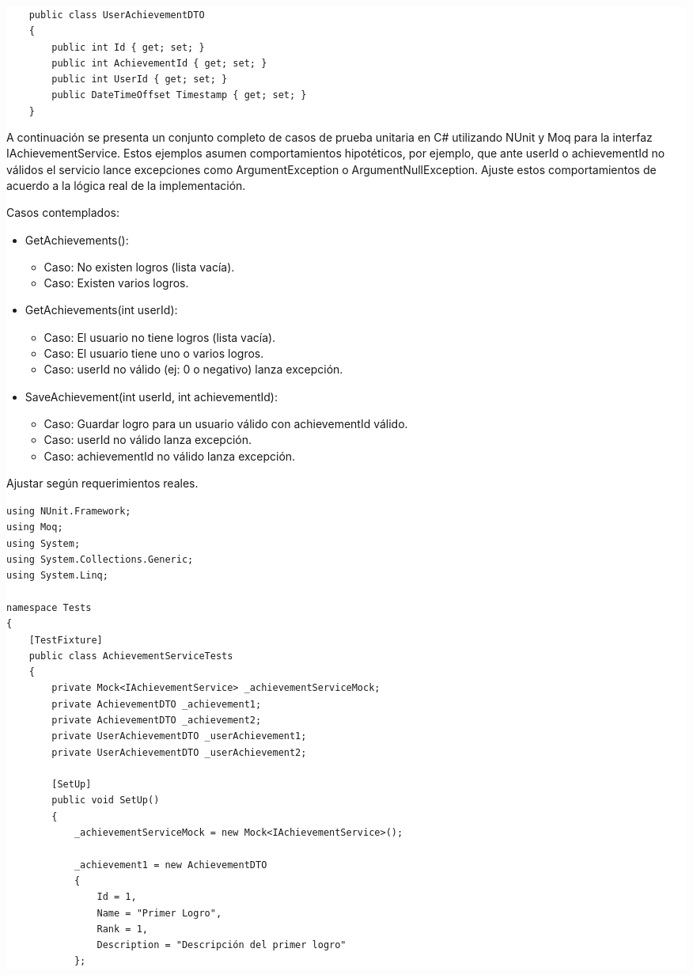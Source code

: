         public class UserAchievementDTO
        {
            public int Id { get; set; }
            public int AchievementId { get; set; }
            public int UserId { get; set; }
            public DateTimeOffset Timestamp { get; set; }
        }

A continuación se presenta un conjunto completo de casos de prueba unitaria en C# utilizando NUnit y Moq para la interfaz IAchievementService. Estos ejemplos asumen comportamientos hipotéticos, por ejemplo, que ante userId o achievementId no válidos el servicio lance excepciones como ArgumentException o ArgumentNullException. Ajuste estos comportamientos de acuerdo a la lógica real de la implementación.

Casos contemplados:

- GetAchievements():
    - Caso: No existen logros (lista vacía).
    - Caso: Existen varios logros.

- GetAchievements(int userId):
    - Caso: El usuario no tiene logros (lista vacía).
    - Caso: El usuario tiene uno o varios logros.
    - Caso: userId no válido (ej: 0 o negativo) lanza excepción.

- SaveAchievement(int userId, int achievementId):
    - Caso: Guardar logro para un usuario válido con achievementId válido.
    - Caso: userId no válido lanza excepción.
    - Caso: achievementId no válido lanza excepción.

Ajustar según requerimientos reales.

    using NUnit.Framework;
    using Moq;
    using System;
    using System.Collections.Generic;
    using System.Linq;

    namespace Tests
    {
        [TestFixture]
        public class AchievementServiceTests
        {
            private Mock<IAchievementService> _achievementServiceMock;
            private AchievementDTO _achievement1;
            private AchievementDTO _achievement2;
            private UserAchievementDTO _userAchievement1;
            private UserAchievementDTO _userAchievement2;

            [SetUp]
            public void SetUp()
            {
                _achievementServiceMock = new Mock<IAchievementService>();

                _achievement1 = new AchievementDTO
                {
                    Id = 1,
                    Name = "Primer Logro",
                    Rank = 1,
                    Description = "Descripción del primer logro"
                };
